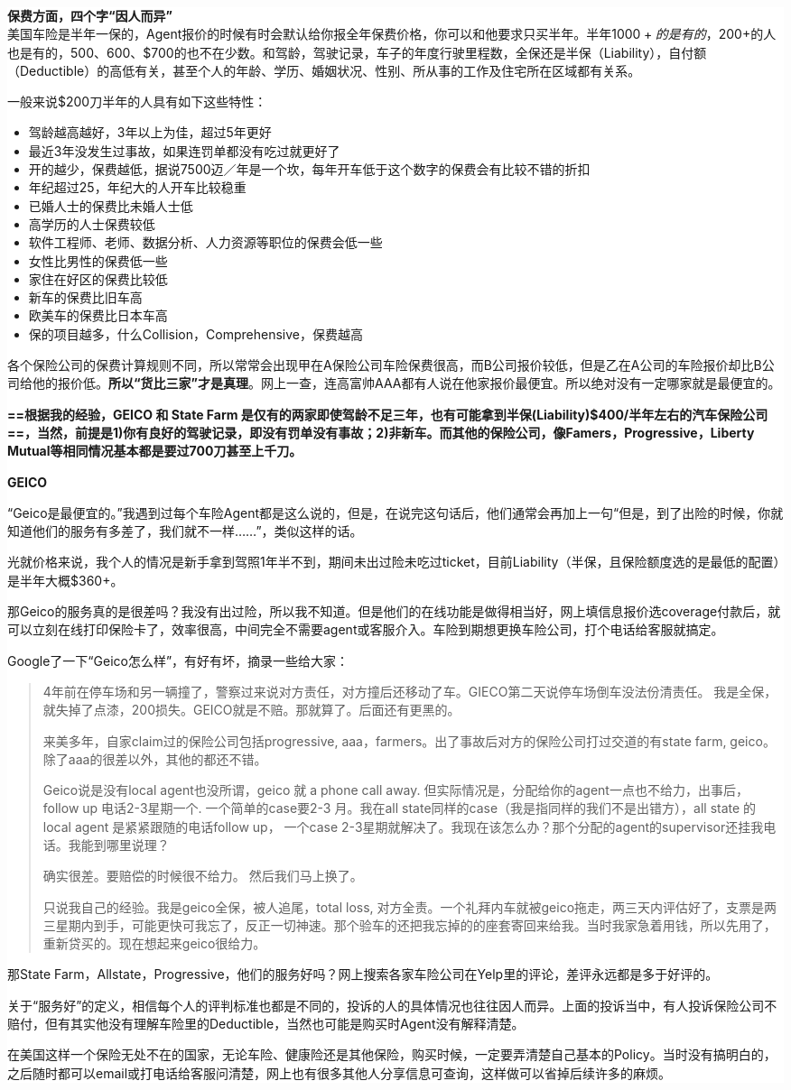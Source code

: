 **保费方面，四个字“因人而异”**  
美国车险是半年一保的，Agent报价的时候有时会默认给你报全年保费价格，你可以和他要求只买半年。半年$1000+的是有的，$200+的人也是有的，$500、$600、$700的也不在少数。和驾龄，驾驶记录，车子的年度行驶里程数，全保还是半保（Liability），自付额（Deductible）的高低有关，甚至个人的年龄、学历、婚姻状况、性别、所从事的工作及住宅所在区域都有关系。

一般来说$200刀半年的人具有如下这些特性：  

* 驾龄越高越好，3年以上为佳，超过5年更好
* 最近3年没发生过事故，如果连罚单都没有吃过就更好了
* 开的越少，保费越低，据说7500迈／年是一个坎，每年开车低于这个数字的保费会有比较不错的折扣
* 年纪超过25，年纪大的人开车比较稳重
* 已婚人士的保费比未婚人士低
* 高学历的人士保费较低
* 软件工程师、老师、数据分析、人力资源等职位的保费会低一些
* 女性比男性的保费低一些
* 家住在好区的保费比较低
* 新车的保费比旧车高
* 欧美车的保费比日本车高
* 保的项目越多，什么Collision，Comprehensive，保费越高

各个保险公司的保费计算规则不同，所以常常会出现甲在A保险公司车险保费很高，而B公司报价较低，但是乙在A公司的车险报价却比B公司给他的报价低。**所以“货比三家”才是真理**。网上一查，连高富帅AAA都有人说在他家报价最便宜。所以绝对没有一定哪家就是最便宜的。

**==根据我的经验，GEICO 和 State Farm 是仅有的两家即使驾龄不足三年，也有可能拿到半保(Liability)$400/半年左右的汽车保险公司==，当然，前提是1)你有良好的驾驶记录，即没有罚单没有事故；2)非新车。而其他的保险公司，像Famers，Progressive，Liberty Mutual等相同情况基本都是要过700刀甚至上千刀。**

**GEICO**

“Geico是最便宜的。”我遇到过每个车险Agent都是这么说的，但是，在说完这句话后，他们通常会再加上一句“但是，到了出险的时候，你就知道他们的服务有多差了，我们就不一样……”，类似这样的话。

光就价格来说，我个人的情况是新手拿到驾照1年半不到，期间未出过险未吃过ticket，目前Liability（半保，且保险额度选的是最低的配置）是半年大概$360+。

那Geico的服务真的是很差吗？我没有出过险，所以我不知道。但是他们的在线功能是做得相当好，网上填信息报价选coverage付款后，就可以立刻在线打印保险卡了，效率很高，中间完全不需要agent或客服介入。车险到期想更换车险公司，打个电话给客服就搞定。

Google了一下“Geico怎么样”，有好有坏，摘录一些给大家：

> 4年前在停车场和另一辆撞了，警察过来说对方责任，对方撞后还移动了车。GIECO第二天说停车场倒车没法份清责任。 我是全保，就失掉了点漆，200损失。GEICO就是不赔。那就算了。后面还有更黑的。
> 
> 来美多年，自家claim过的保险公司包括progressive, aaa，farmers。出了事故后对方的保险公司打过交道的有state farm, geico。除了aaa的很差以外，其他的都还不错。
> 
> Geico说是没有local agent也没所谓，geico 就 a phone call away. 但实际情况是，分配给你的agent一点也不给力，出事后，follow up 电话2-3星期一个. 一个简单的case要2-3 月。我在all state同样的case（我是指同样的我们不是出错方），all state 的local agent 是紧紧跟随的电话follow up， 一个case 2-3星期就解决了。我现在该怎么办？那个分配的agent的supervisor还挂我电话。我能到哪里说理？
> 
> 确实很差。要赔偿的时候很不给力。 然后我们马上换了。
> 
> 只说我自己的经验。我是geico全保，被人追尾，total loss, 对方全责。一个礼拜内车就被geico拖走，两三天内评估好了，支票是两三星期内到手，可能更快可我忘了，反正一切神速。那个验车的还把我忘掉的的座套寄回来给我。当时我家急着用钱，所以先用了，重新贷买的。现在想起来geico很给力。

那State Farm，Allstate，Progressive，他们的服务好吗？网上搜索各家车险公司在Yelp里的评论，差评永远都是多于好评的。

关于“服务好”的定义，相信每个人的评判标准也都是不同的，投诉的人的具体情况也往往因人而异。上面的投诉当中，有人投诉保险公司不赔付，但有其实他没有理解车险里的Deductible，当然也可能是购买时Agent没有解释清楚。

在美国这样一个保险无处不在的国家，无论车险、健康险还是其他保险，购买时候，一定要弄清楚自己基本的Policy。当时没有搞明白的，之后随时都可以email或打电话给客服问清楚，网上也有很多其他人分享信息可查询，这样做可以省掉后续许多的麻烦。
